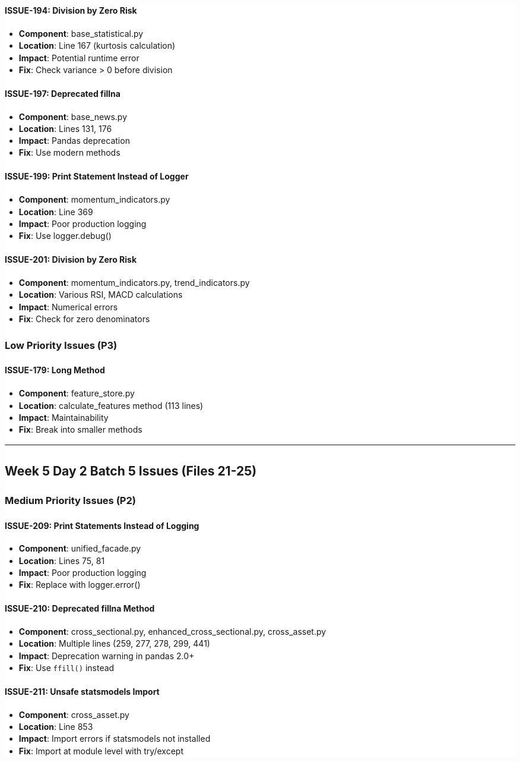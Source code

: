 #### ISSUE-194: Division by Zero Risk
- **Component**: base_statistical.py
- **Location**: Line 167 (kurtosis calculation)
- **Impact**: Potential runtime error
- **Fix**: Check variance > 0 before division

#### ISSUE-197: Deprecated fillna
- **Component**: base_news.py
- **Location**: Lines 131, 176
- **Impact**: Pandas deprecation
- **Fix**: Use modern methods

#### ISSUE-199: Print Statement Instead of Logger
- **Component**: momentum_indicators.py
- **Location**: Line 369
- **Impact**: Poor production logging
- **Fix**: Use logger.debug()

#### ISSUE-201: Division by Zero Risk
- **Component**: momentum_indicators.py, trend_indicators.py
- **Location**: Various RSI, MACD calculations
- **Impact**: Numerical errors
- **Fix**: Check for zero denominators

### Low Priority Issues (P3)

#### ISSUE-179: Long Method
- **Component**: feature_store.py
- **Location**: calculate_features method (113 lines)
- **Impact**: Maintainability
- **Fix**: Break into smaller methods

---

## Week 5 Day 2 Batch 5 Issues (Files 21-25)

### Medium Priority Issues (P2)

#### ISSUE-209: Print Statements Instead of Logging
- **Component**: unified_facade.py
- **Location**: Lines 75, 81
- **Impact**: Poor production logging
- **Fix**: Replace with logger.error()

#### ISSUE-210: Deprecated fillna Method
- **Component**: cross_sectional.py, enhanced_cross_sectional.py, cross_asset.py
- **Location**: Multiple lines (259, 277, 278, 299, 441)
- **Impact**: Deprecation warning in pandas 2.0+
- **Fix**: Use `ffill()` instead

#### ISSUE-211: Unsafe statsmodels Import
- **Component**: cross_asset.py
- **Location**: Line 853
- **Impact**: Import errors if statsmodels not installed
- **Fix**: Import at module level with try/except
